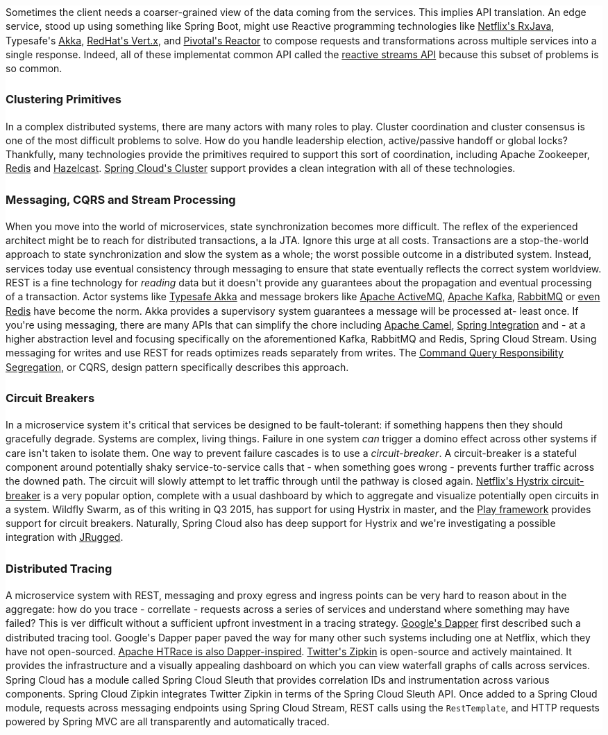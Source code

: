 Sometimes the client needs a coarser-grained view of the data coming from the services. This implies API translation. An edge service, stood up using something like Spring Boot, might use Reactive programming technologies like [Netflix's RxJava](https://github.com/ReactiveX/RxJava), Typesafe's [Akka](http://Akka.io), [RedHat's Vert.x](http://vertx.io/), and [Pivotal's Reactor](http://projectreactor.io/)  to compose requests and transformations across multiple services into a single response. Indeed, all of these implementat  common API called the [reactive streams API](http://www.reactive-streams.org/) because this subset of problems is so common.

### Clustering Primitives
In a complex distributed systems, there are many actors with many roles to play. Cluster coordination and cluster consensus is one of the most difficult problems to solve. How do you handle leadership election, active/passive handoff or global locks? Thankfully,  many technologies provide the primitives required to support this sort of coordination, including Apache Zookeeper, [Redis](http://redis.io) and [Hazelcast](https://hazelcast.com/). [Spring Cloud's Cluster](http://start.spring.io) support provides a clean integration with all of these technologies.

### Messaging, CQRS and Stream Processing
When you move into the world of microservices, state synchronization becomes more difficult. The reflex of the experienced architect might be to reach for distributed transactions, a la JTA. Ignore this urge at all costs. Transactions are a stop-the-world approach to state synchronization and slow the system as a whole; the worst possible outcome in a distributed system. Instead, services today use eventual consistency through messaging to ensure that state eventually reflects the correct system worldview. REST is a fine technology for _reading_ data but it doesn't provide any guarantees about the propagation and eventual processing of a transaction. Actor systems like [Typesafe Akka](http://akka.io) and message brokers like [Apache ActiveMQ](http://activemq.apache.org/), [Apache Kafka](http://kafka.apache.org/), [RabbitMQ](http://rabbitmq.com) or [even Redis](http://redis.io/) have become the norm. Akka provides a supervisory system guarantees a message  will be processed at- least once. If you're using messaging, there are many APIs that can simplify the chore including [Apache Camel](http://camel.apache.org/), [Spring Integration](http://projects.spring.io/spring-integration/) and - at a higher abstraction level and focusing specifically on the aforementioned Kafka, RabbitMQ and Redis, Spring Cloud Stream. Using messaging for writes and use REST for reads optimizes reads separately from writes. The  [Command Query Responsibility Segregation](http://martinfowler.com/bliki/CQRS.html), or CQRS, design pattern specifically describes this approach.

### Circuit Breakers
In a microservice system it's critical that services be designed to be fault-tolerant: if something happens then they should gracefully degrade.  Systems are complex, living things. Failure in one system _can_ trigger a domino effect across other systems if care isn't taken to isolate them. One way to prevent failure cascades is to use a _circuit-breaker_. A circuit-breaker is a stateful component around potentially shaky service-to-service calls that - when something goes wrong - prevents further traffic across the downed path. The circuit will slowly attempt to let traffic through until the pathway is closed again. [Netflix's Hystrix circuit-breaker](https://github.com/Netflix/Hystrix) is a very popular option, complete with a usual dashboard by which to aggregate and visualize potentially open circuits in a system. Wildfly Swarm, as of this writing in Q3 2015, has support for using Hystrix in master, and the [Play framework](https://www.playframework.com/) provides support for circuit breakers. Naturally, Spring Cloud also has deep support for Hystrix and we're investigating a possible integration with [JRugged](https://github.com/Comcast/jrugged).

### Distributed Tracing
A microservice system with REST, messaging and proxy egress and ingress points can be very hard to reason about in the aggregate: how do you trace - correllate - requests across a series of services and understand where something may have failed? This is ver difficult without a sufficient upfront investment in a tracing strategy. [Google's Dapper](http://research.google.com/pubs/pub36356.html) first described such a distributed tracing tool. Google's Dapper paper paved the way for many other such systems including one at Netflix, which they have not open-sourced. [Apache HTRace is also Dapper-inspired](http://incubator.apache.org/projects/htrace.html). [Twitter's Zipkin](https://blog.twitter.com/2012/distributed-systems-tracing-with-zipkin) is open-source and actively maintained. It provides the infrastructure and a visually appealing dashboard on which you can view waterfall graphs of calls across services. Spring Cloud has a module called Spring Cloud Sleuth that provides correlation IDs and instrumentation across various components. Spring Cloud Zipkin integrates Twitter Zipkin in terms of the Spring Cloud Sleuth API. Once added to a Spring Cloud module, requests across messaging endpoints using Spring Cloud Stream, REST calls using the `RestTemplate`, and HTTP requests powered by Spring MVC are all transparently and automatically traced.